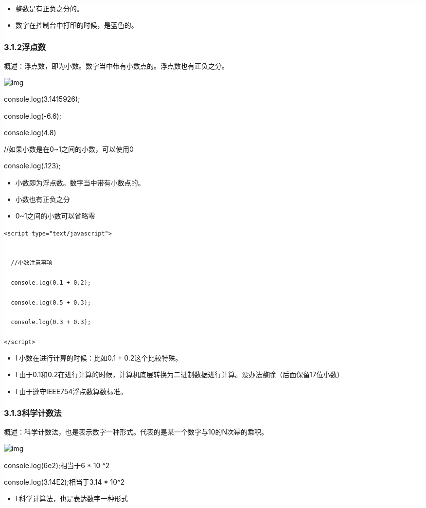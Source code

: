 - 整数是有正负之分的。

- 数字在控制台中打印的时候，是蓝色的。


### 3.1.2浮点数

概述：浮点数，即为小数。数字当中带有小数点的。浮点数也有正负之分。

![img](https://img.gyxnb.top/img001/clip_image034.jpg)

  console.log(3.1415926);

  console.log(-6.6);

  console.log(4.8)

  //如果小数是在0~1之间的小数，可以使用0

  console.log(.123);

- 小数即为浮点数。数字当中带有小数点的。

- 小数也有正负之分

- 0~1之间的小数可以省略零

```
<script type="text/javascript">


  //小数注意事项

  console.log(0.1 + 0.2);

  console.log(0.5 + 0.3);

  console.log(0.3 + 0.3);

</script>
```

- l 小数在进行计算的时候：比如0.1 + 0.2这个比较特殊。

- l 由于0.1和0.2在进行计算的时候，计算机底层转换为二进制数据进行计算。没办法整除（后面保留17位小数）

- l 由于遵守IEEE754浮点数算数标准。


### 3.1.3科学计数法

概述：科学计数法，也是表示数字一种形式。代表的是某一个数字与10的N次幂的乘积。

![img](https://img.gyxnb.top/img001/clip_image036.jpg)

console.log(6e2);相当于6 * 10 ^2

console.log(3.14E2);相当于3.14 * 10^2

- l 科学计算法，也是表达数字一种形式
